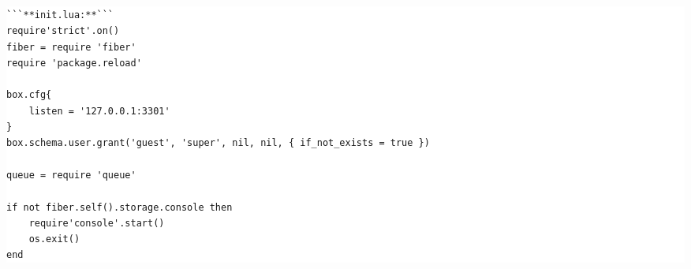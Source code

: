 ```
```**init.lua:**```
require'strict'.on()
fiber = require 'fiber'
require 'package.reload'

box.cfg{
    listen = '127.0.0.1:3301'
}
box.schema.user.grant('guest', 'super', nil, nil, { if_not_exists = true })

queue = require 'queue'

if not fiber.self().storage.console then
    require'console'.start()
    os.exit()
end

```